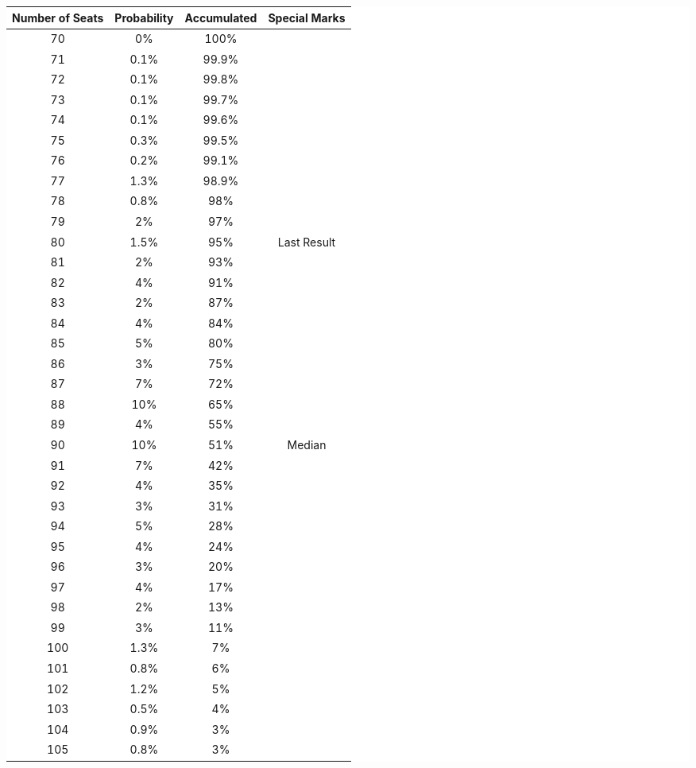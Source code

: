| Number of Seats | Probability | Accumulated | Special Marks |
|:---------------:|:-----------:|:-----------:|:-------------:|
| 70 | 0% | 100% |  |
| 71 | 0.1% | 99.9% |  |
| 72 | 0.1% | 99.8% |  |
| 73 | 0.1% | 99.7% |  |
| 74 | 0.1% | 99.6% |  |
| 75 | 0.3% | 99.5% |  |
| 76 | 0.2% | 99.1% |  |
| 77 | 1.3% | 98.9% |  |
| 78 | 0.8% | 98% |  |
| 79 | 2% | 97% |  |
| 80 | 1.5% | 95% | Last Result |
| 81 | 2% | 93% |  |
| 82 | 4% | 91% |  |
| 83 | 2% | 87% |  |
| 84 | 4% | 84% |  |
| 85 | 5% | 80% |  |
| 86 | 3% | 75% |  |
| 87 | 7% | 72% |  |
| 88 | 10% | 65% |  |
| 89 | 4% | 55% |  |
| 90 | 10% | 51% | Median |
| 91 | 7% | 42% |  |
| 92 | 4% | 35% |  |
| 93 | 3% | 31% |  |
| 94 | 5% | 28% |  |
| 95 | 4% | 24% |  |
| 96 | 3% | 20% |  |
| 97 | 4% | 17% |  |
| 98 | 2% | 13% |  |
| 99 | 3% | 11% |  |
| 100 | 1.3% | 7% |  |
| 101 | 0.8% | 6% |  |
| 102 | 1.2% | 5% |  |
| 103 | 0.5% | 4% |  |
| 104 | 0.9% | 3% |  |
| 105 | 0.8% | 3% |  |